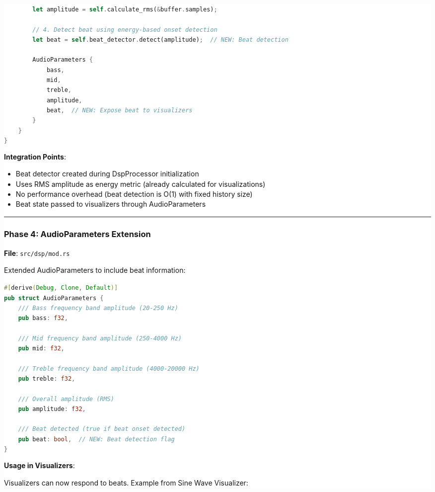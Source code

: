 ```rust
        let amplitude = self.calculate_rms(&buffer.samples);

        // 4. Detect beat using energy-based onset detection
        let beat = self.beat_detector.detect(amplitude);  // NEW: Beat detection

        AudioParameters {
            bass,
            mid,
            treble,
            amplitude,
            beat,  // NEW: Expose beat to visualizers
        }
    }
}
```

**Integration Points**:
- Beat detector created during DspProcessor initialization
- Uses RMS amplitude as energy metric (already calculated for visualizations)
- No performance overhead (beat detection is O(1) with fixed history size)
- Beat state passed to visualizers through AudioParameters

---

### Phase 4: AudioParameters Extension

**File**: `src/dsp/mod.rs`

Extended AudioParameters to include beat information:

```rust
#[derive(Debug, Clone, Default)]
pub struct AudioParameters {
    /// Bass frequency band amplitude (20-250 Hz)
    pub bass: f32,

    /// Mid frequency band amplitude (250-4000 Hz)
    pub mid: f32,

    /// Treble frequency band amplitude (4000-20000 Hz)
    pub treble: f32,

    /// Overall amplitude (RMS)
    pub amplitude: f32,

    /// Beat detected (true if beat onset detected)
    pub beat: bool,  // NEW: Beat detection flag
}
```

**Usage in Visualizers**:

Visualizers can now respond to beats. Example from Sine Wave Visualizer:
